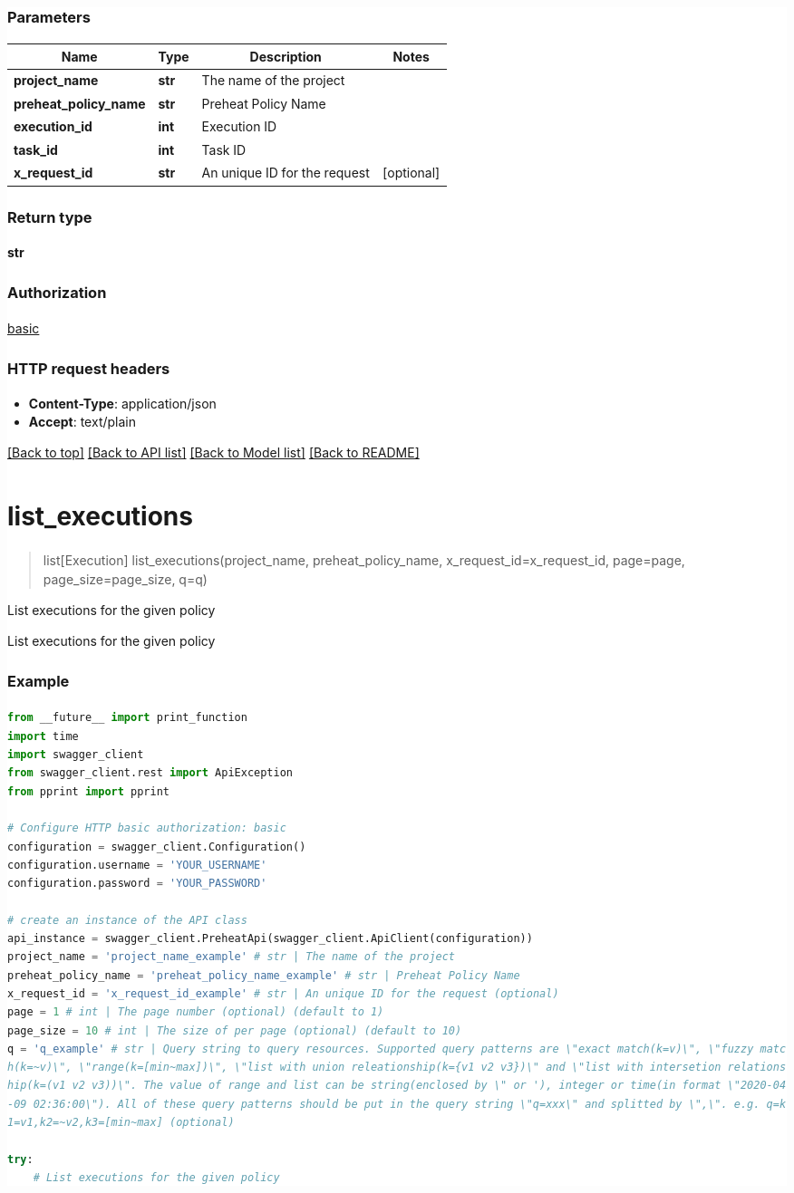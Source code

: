 ### Parameters

Name | Type | Description  | Notes
------------- | ------------- | ------------- | -------------
 **project_name** | **str**| The name of the project | 
 **preheat_policy_name** | **str**| Preheat Policy Name | 
 **execution_id** | **int**| Execution ID | 
 **task_id** | **int**| Task ID | 
 **x_request_id** | **str**| An unique ID for the request | [optional] 

### Return type

**str**

### Authorization

[basic](../README.md#basic)

### HTTP request headers

 - **Content-Type**: application/json
 - **Accept**: text/plain

[[Back to top]](#) [[Back to API list]](../README.md#documentation-for-api-endpoints) [[Back to Model list]](../README.md#documentation-for-models) [[Back to README]](../README.md)

# **list_executions**
> list[Execution] list_executions(project_name, preheat_policy_name, x_request_id=x_request_id, page=page, page_size=page_size, q=q)

List executions for the given policy

List executions for the given policy

### Example
```python
from __future__ import print_function
import time
import swagger_client
from swagger_client.rest import ApiException
from pprint import pprint

# Configure HTTP basic authorization: basic
configuration = swagger_client.Configuration()
configuration.username = 'YOUR_USERNAME'
configuration.password = 'YOUR_PASSWORD'

# create an instance of the API class
api_instance = swagger_client.PreheatApi(swagger_client.ApiClient(configuration))
project_name = 'project_name_example' # str | The name of the project
preheat_policy_name = 'preheat_policy_name_example' # str | Preheat Policy Name
x_request_id = 'x_request_id_example' # str | An unique ID for the request (optional)
page = 1 # int | The page number (optional) (default to 1)
page_size = 10 # int | The size of per page (optional) (default to 10)
q = 'q_example' # str | Query string to query resources. Supported query patterns are \"exact match(k=v)\", \"fuzzy match(k=~v)\", \"range(k=[min~max])\", \"list with union releationship(k={v1 v2 v3})\" and \"list with intersetion relationship(k=(v1 v2 v3))\". The value of range and list can be string(enclosed by \" or '), integer or time(in format \"2020-04-09 02:36:00\"). All of these query patterns should be put in the query string \"q=xxx\" and splitted by \",\". e.g. q=k1=v1,k2=~v2,k3=[min~max] (optional)

try:
    # List executions for the given policy
```